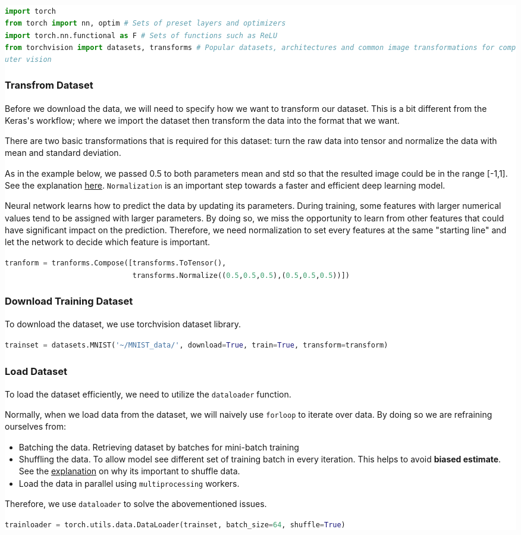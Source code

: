 ```python
import torch
from torch import nn, optim # Sets of preset layers and optimizers
import torch.nn.functional as F # Sets of functions such as ReLU
from torchvision import datasets, transforms # Popular datasets, architectures and common image transformations for computer vision
```

### Transfrom Dataset
Before we download the data, we will need to specify how we want to transform our dataset. This is a bit different from the Keras's workflow; where we import the dataset then transform the data into the format that we want.

There are two basic transformations that is required for this dataset: turn the raw data into tensor and normalize the data with mean and standard deviation.

As in the example below, we passed 0.5 to both parameters mean and std so that the resulted image could be in the range [-1,1]. See the explanation [here](https://discuss.pytorch.org/t/understanding-transform-normalize/21730/2). <code>Normalization</code> is an important step towards a faster and efficient deep learning model.

Neural network learns how to predict the data by updating its parameters. During training, some features with larger numerical values tend to be assigned with larger parameters. By doing so, we miss the opportunity to learn from other features that could have significant impact on the prediction. Therefore, we need normalization to set every features at the same "starting line" and let the network to decide which feature is important.

```python
tranform = tranforms.Compose([transforms.ToTensor(),
                              transforms.Normalize((0.5,0.5,0.5),(0.5,0.5,0.5))])
```

### Download Training Dataset
To download the dataset, we use torchvision dataset library.

```python
trainset = datasets.MNIST('~/MNIST_data/', download=True, train=True, transform=transform)
```

### Load Dataset
To load the dataset efficiently, we need to utilize the <code>dataloader</code> function.

Normally, when we load data from the dataset, we will naively use <code>forloop</code> to iterate over data. By doing so we are refraining ourselves from:
- Batching the data. Retrieving dataset by batches for mini-batch training
- Shuffling the data. To allow model see different set of training batch in every iteration. This helps to avoid <strong>biased estimate</strong>. See the [explanation](https://www.quora.com/Why-do-we-need-to-shuffle-inputs-for-stochastic-gradient-descent) on why its important to shuffle data.
- Load the data in parallel using <code>multiprocessing</code> workers.

Therefore, we use <code>dataloader</code> to solve the abovementioned issues.

```python
trainloader = torch.utils.data.DataLoader(trainset, batch_size=64, shuffle=True)
```
